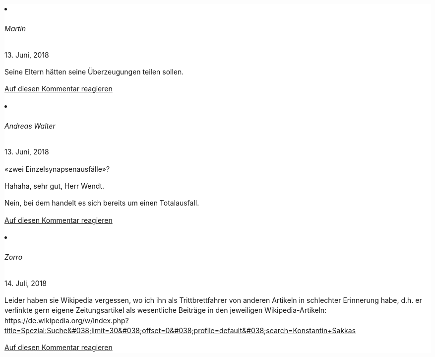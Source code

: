 
</li>
</ul>
</li>
<li class="comment odd alt thread-even depth-1 clearfix" id="li-comment-3627">
<h6 class="author">Martin</h6> <span class="date">13. Juni, 2018</span>



Seine Eltern hätten seine Überzeugungen teilen sollen.

<a rel="nofollow" class="comment-reply-link" href="#comment-3627" data-commentid="3627" data-postid="7002" data-belowelement="comment-3627" data-respondelement="respond" data-replyto="Antworte auf Martin" aria-label="Antworte auf Martin">Auf diesen Kommentar reagieren</a> 


</li>
<li class="comment even thread-odd thread-alt depth-1 clearfix" id="li-comment-3634">
<h6 class="author">Andreas Walter</h6> <span class="date">13. Juni, 2018</span>



«zwei Einzelsynapsenausfälle»?

Hahaha, sehr gut, Herr Wendt. 

Nein, bei dem handelt es sich bereits um einen Totalausfall.

<a rel="nofollow" class="comment-reply-link" href="#comment-3634" data-commentid="3634" data-postid="7002" data-belowelement="comment-3634" data-respondelement="respond" data-replyto="Antworte auf Andreas Walter" aria-label="Antworte auf Andreas Walter">Auf diesen Kommentar reagieren</a> 


</li>
<li class="comment odd alt thread-even depth-1 clearfix" id="li-comment-4159">
<h6 class="author">Zorro</h6> <span class="date">14. Juli, 2018</span>



Leider haben sie Wikipedia vergessen, wo ich ihn als Trittbrettfahrer von anderen Artikeln in schlechter Erinnerung habe, d.h. er verlinkte gern eigene Zeitungsartikel als wesentliche Beiträge in den jeweiligen Wikipedia-Artikeln:<br>
<a href="https://de.wikipedia.org/w/index.php?title=Spezial:Suche&#038;limit=30&#038;offset=0&#038;profile=default&#038;search=Konstantin+Sakkas" rel="nofollow ugc">https://de.wikipedia.org/w/index.php?title=Spezial:Suche&#038;limit=30&#038;offset=0&#038;profile=default&#038;search=Konstantin+Sakkas</a>

<a rel="nofollow" class="comment-reply-link" href="#comment-4159" data-commentid="4159" data-postid="7002" data-belowelement="comment-4159" data-respondelement="respond" data-replyto="Antworte auf Zorro" aria-label="Antworte auf Zorro">Auf diesen Kommentar reagieren</a> 


</li>
</ul>
